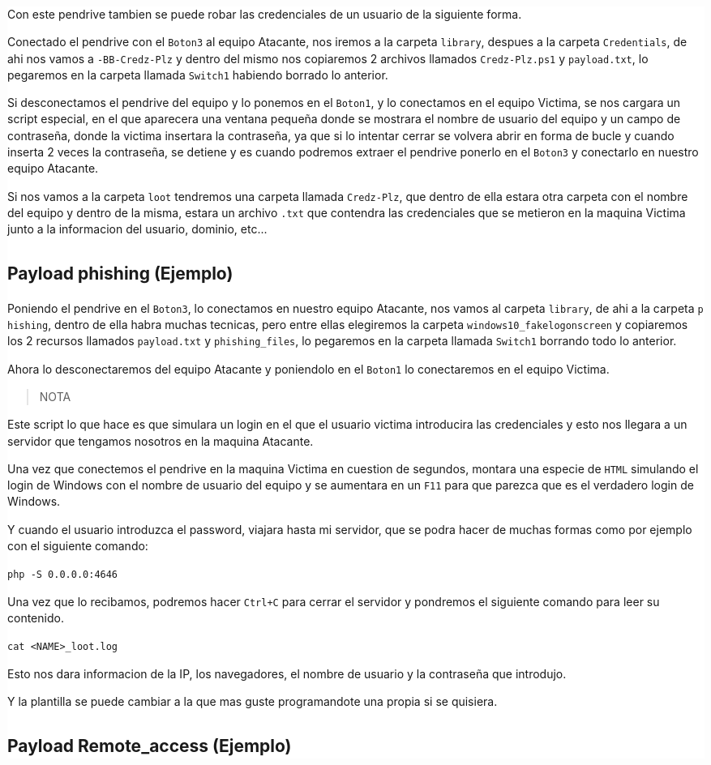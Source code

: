 Con este pendrive tambien se puede robar las credenciales de un usuario de la siguiente forma.

Conectado el pendrive con el `Boton3` al equipo Atacante, nos iremos a la carpeta `library`, despues a la carpeta `Credentials`, de ahi nos vamos a `-BB-Credz-Plz` y dentro del mismo nos copiaremos 2 archivos llamados `Credz-Plz.ps1` y `payload.txt`, lo pegaremos en la carpeta llamada `Switch1` habiendo borrado lo anterior.

Si desconectamos el pendrive del equipo y lo ponemos en el `Boton1`, y lo conectamos en el equipo Victima, se nos cargara un script especial, en el que aparecera una ventana pequeña donde se mostrara el nombre de usuario del equipo y un campo de contraseña, donde la victima insertara la contraseña, ya que si lo intentar cerrar se volvera abrir en forma de bucle y cuando inserta 2 veces la contraseña, se detiene y es cuando podremos extraer el pendrive ponerlo en el `Boton3` y conectarlo en nuestro equipo Atacante.

Si nos vamos a la carpeta `loot` tendremos una carpeta llamada `Credz-Plz`, que dentro de ella estara otra carpeta con el nombre del equipo y dentro de la misma, estara un archivo `.txt` que contendra las credenciales que se metieron en la maquina Victima junto a la informacion del usuario, dominio, etc...

## Payload phishing (Ejemplo)

Poniendo el pendrive en el `Boton3`, lo conectamos en nuestro equipo Atacante, nos vamos al carpeta `library`, de ahi a la carpeta `phishing`, dentro de ella habra muchas tecnicas, pero entre ellas elegiremos la carpeta `windows10_fakelogonscreen` y copiaremos los 2 recursos llamados `payload.txt` y `phishing_files`, lo pegaremos en la carpeta llamada `Switch1` borrando todo lo anterior.

Ahora lo desconectaremos del equipo Atacante y poniendolo en el `Boton1` lo conectaremos en el equipo Victima.

> NOTA

Este script lo que hace es que simulara un login en el que el usuario victima introducira las credenciales y esto nos llegara a un servidor que tengamos nosotros en la maquina Atacante.

Una vez que conectemos el pendrive en la maquina Victima en cuestion de segundos, montara una especie de `HTML` simulando el login de Windows con el nombre de usuario del equipo y se aumentara en un `F11` para que parezca que es el verdadero login de Windows.

Y cuando el usuario introduzca el password, viajara hasta mi servidor, que se podra hacer de muchas formas como por ejemplo con el siguiente comando:

```shell
php -S 0.0.0.0:4646
```

Una vez que lo recibamos, podremos hacer `Ctrl+C` para cerrar el servidor y pondremos el siguiente comando para leer su contenido.

```shell
cat <NAME>_loot.log
```

Esto nos dara informacion de la IP, los navegadores, el nombre de usuario y la contraseña que introdujo.

Y la plantilla se puede cambiar a la que mas guste programandote una propia si se quisiera.

## Payload Remote\_access (Ejemplo)
